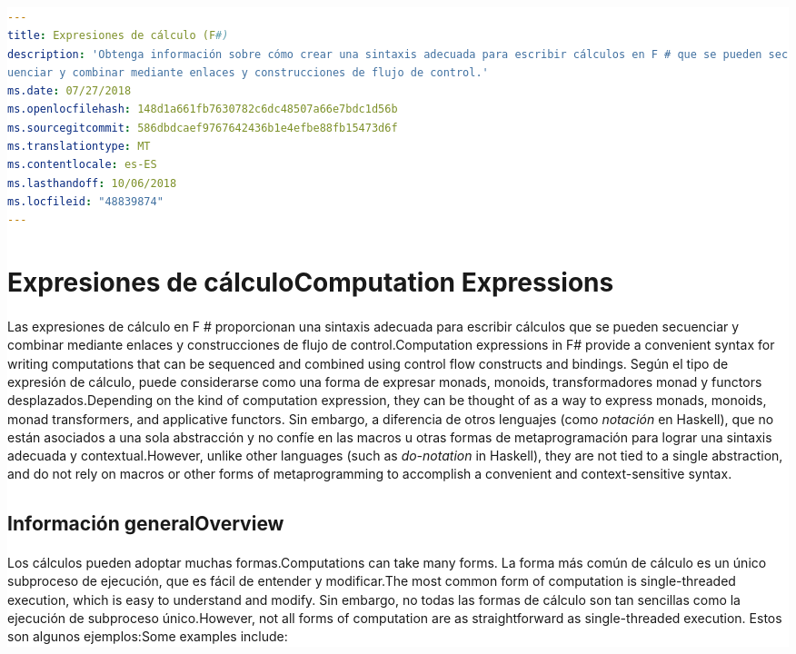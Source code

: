 ```yaml
---
title: Expresiones de cálculo (F#)
description: 'Obtenga información sobre cómo crear una sintaxis adecuada para escribir cálculos en F # que se pueden secuenciar y combinar mediante enlaces y construcciones de flujo de control.'
ms.date: 07/27/2018
ms.openlocfilehash: 148d1a661fb7630782c6dc48507a66e7bdc1d56b
ms.sourcegitcommit: 586dbdcaef9767642436b1e4efbe88fb15473d6f
ms.translationtype: MT
ms.contentlocale: es-ES
ms.lasthandoff: 10/06/2018
ms.locfileid: "48839874"
---
```

# <a name="computation-expressions"></a><span data-ttu-id="2b204-103">Expresiones de cálculo</span><span class="sxs-lookup"><span data-stu-id="2b204-103">Computation Expressions</span></span>

<span data-ttu-id="2b204-104">Las expresiones de cálculo en F # proporcionan una sintaxis adecuada para escribir cálculos que se pueden secuenciar y combinar mediante enlaces y construcciones de flujo de control.</span><span class="sxs-lookup"><span data-stu-id="2b204-104">Computation expressions in F# provide a convenient syntax for writing computations that can be sequenced and combined using control flow constructs and bindings.</span></span> <span data-ttu-id="2b204-105">Según el tipo de expresión de cálculo, puede considerarse como una forma de expresar monads, monoids, transformadores monad y functors desplazados.</span><span class="sxs-lookup"><span data-stu-id="2b204-105">Depending on the kind of computation expression, they can be thought of as a way to express monads, monoids, monad transformers, and applicative functors.</span></span> <span data-ttu-id="2b204-106">Sin embargo, a diferencia de otros lenguajes (como *notación* en Haskell), que no están asociados a una sola abstracción y no confíe en las macros u otras formas de metaprogramación para lograr una sintaxis adecuada y contextual.</span><span class="sxs-lookup"><span data-stu-id="2b204-106">However, unlike other languages (such as *do-notation* in Haskell), they are not tied to a single abstraction, and do not rely on macros or other forms of metaprogramming to accomplish a convenient and context-sensitive syntax.</span></span>

## <a name="overview"></a><span data-ttu-id="2b204-107">Información general</span><span class="sxs-lookup"><span data-stu-id="2b204-107">Overview</span></span>

<span data-ttu-id="2b204-108">Los cálculos pueden adoptar muchas formas.</span><span class="sxs-lookup"><span data-stu-id="2b204-108">Computations can take many forms.</span></span> <span data-ttu-id="2b204-109">La forma más común de cálculo es un único subproceso de ejecución, que es fácil de entender y modificar.</span><span class="sxs-lookup"><span data-stu-id="2b204-109">The most common form of computation is single-threaded execution, which is easy to understand and modify.</span></span> <span data-ttu-id="2b204-110">Sin embargo, no todas las formas de cálculo son tan sencillas como la ejecución de subproceso único.</span><span class="sxs-lookup"><span data-stu-id="2b204-110">However, not all forms of computation are as straightforward as single-threaded execution.</span></span> <span data-ttu-id="2b204-111">Estos son algunos ejemplos:</span><span class="sxs-lookup"><span data-stu-id="2b204-111">Some examples include:</span></span>
